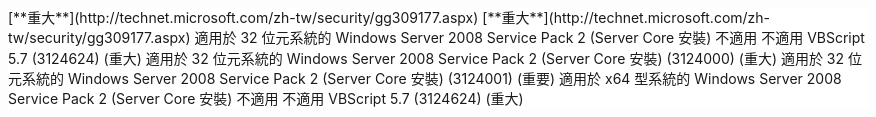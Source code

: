 </td>
<td style="border:1px solid black;">
[**重大**](http://technet.microsoft.com/zh-tw/security/gg309177.aspx)

</td>
<td style="border:1px solid black;">
[**重大**](http://technet.microsoft.com/zh-tw/security/gg309177.aspx)

</td>
</tr>
<tr>
<td style="border:1px solid black;">
適用於 32 位元系統的 Windows Server 2008 Service Pack 2  
(Server Core 安裝)

</td>
<td style="border:1px solid black;">
不適用

</td>
<td style="border:1px solid black;">
不適用

</td>
<td style="border:1px solid black;">
VBScript 5.7  
(3124624)  
(重大)

</td>
<td style="border:1px solid black;">
適用於 32 位元系統的 Windows Server 2008 Service Pack 2  
(Server Core 安裝)  
(3124000)  
(重大)  
適用於 32 位元系統的 Windows Server 2008 Service Pack 2  
(Server Core 安裝)  
(3124001)  
(重要)

</td>
</tr>
<tr>
<td style="border:1px solid black;">
適用於 x64 型系統的 Windows Server 2008 Service Pack 2  
(Server Core 安裝)

</td>
<td style="border:1px solid black;">
不適用

</td>
<td style="border:1px solid black;">
不適用

</td>
<td style="border:1px solid black;">
VBScript 5.7  
(3124624)  
(重大)

